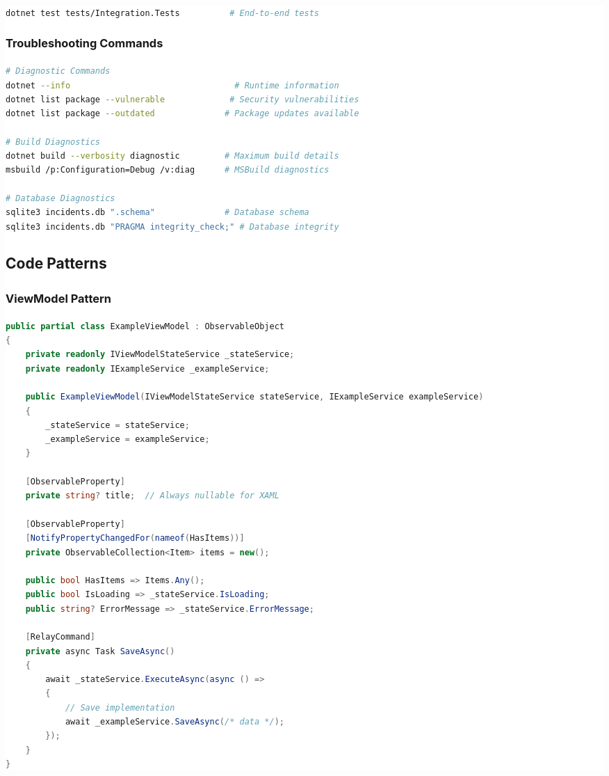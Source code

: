 ```bash
dotnet test tests/Integration.Tests          # End-to-end tests
```

### Troubleshooting Commands
```bash
# Diagnostic Commands
dotnet --info                                 # Runtime information
dotnet list package --vulnerable             # Security vulnerabilities
dotnet list package --outdated              # Package updates available

# Build Diagnostics
dotnet build --verbosity diagnostic         # Maximum build details
msbuild /p:Configuration=Debug /v:diag      # MSBuild diagnostics

# Database Diagnostics
sqlite3 incidents.db ".schema"              # Database schema
sqlite3 incidents.db "PRAGMA integrity_check;" # Database integrity
```

## Code Patterns

### ViewModel Pattern
```csharp
public partial class ExampleViewModel : ObservableObject
{
    private readonly IViewModelStateService _stateService;
    private readonly IExampleService _exampleService;
    
    public ExampleViewModel(IViewModelStateService stateService, IExampleService exampleService)
    {
        _stateService = stateService;
        _exampleService = exampleService;
    }
    
    [ObservableProperty]
    private string? title;  // Always nullable for XAML
    
    [ObservableProperty]
    [NotifyPropertyChangedFor(nameof(HasItems))]
    private ObservableCollection<Item> items = new();
    
    public bool HasItems => Items.Any();
    public bool IsLoading => _stateService.IsLoading;
    public string? ErrorMessage => _stateService.ErrorMessage;
    
    [RelayCommand]
    private async Task SaveAsync()
    {
        await _stateService.ExecuteAsync(async () =>
        {
            // Save implementation
            await _exampleService.SaveAsync(/* data */);
        });
    }
}
```
